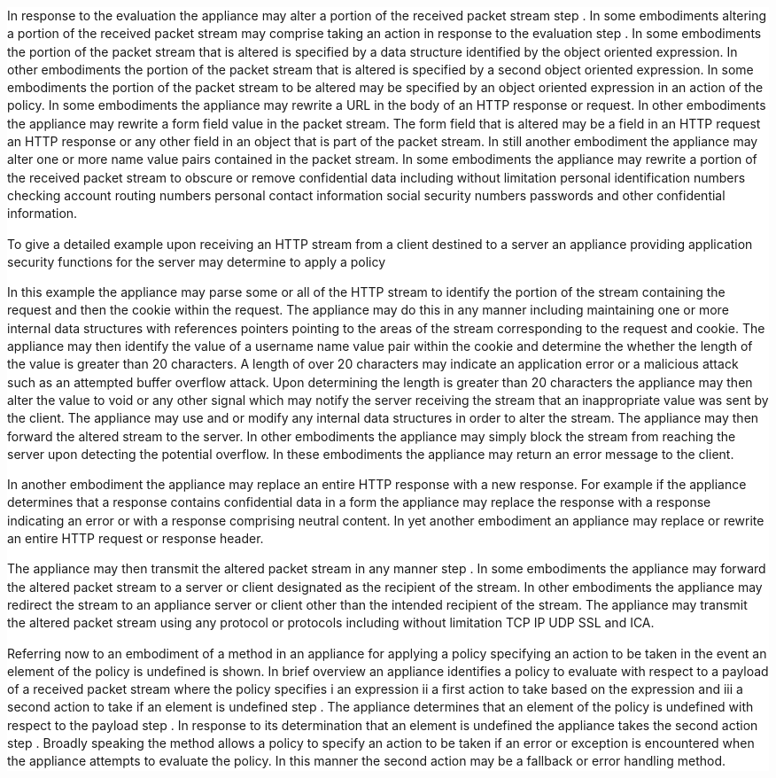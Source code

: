 In response to the evaluation the appliance may alter a portion of the received packet stream step . In some embodiments altering a portion of the received packet stream may comprise taking an action in response to the evaluation step . In some embodiments the portion of the packet stream that is altered is specified by a data structure identified by the object oriented expression. In other embodiments the portion of the packet stream that is altered is specified by a second object oriented expression. In some embodiments the portion of the packet stream to be altered may be specified by an object oriented expression in an action of the policy. In some embodiments the appliance may rewrite a URL in the body of an HTTP response or request. In other embodiments the appliance may rewrite a form field value in the packet stream. The form field that is altered may be a field in an HTTP request an HTTP response or any other field in an object that is part of the packet stream. In still another embodiment the appliance may alter one or more name value pairs contained in the packet stream. In some embodiments the appliance may rewrite a portion of the received packet stream to obscure or remove confidential data including without limitation personal identification numbers checking account routing numbers personal contact information social security numbers passwords and other confidential information.

To give a detailed example upon receiving an HTTP stream from a client destined to a server an appliance providing application security functions for the server may determine to apply a policy 

In this example the appliance may parse some or all of the HTTP stream to identify the portion of the stream containing the request and then the cookie within the request. The appliance may do this in any manner including maintaining one or more internal data structures with references pointers pointing to the areas of the stream corresponding to the request and cookie. The appliance may then identify the value of a username name value pair within the cookie and determine the whether the length of the value is greater than 20 characters. A length of over 20 characters may indicate an application error or a malicious attack such as an attempted buffer overflow attack. Upon determining the length is greater than 20 characters the appliance may then alter the value to void or any other signal which may notify the server receiving the stream that an inappropriate value was sent by the client. The appliance may use and or modify any internal data structures in order to alter the stream. The appliance may then forward the altered stream to the server. In other embodiments the appliance may simply block the stream from reaching the server upon detecting the potential overflow. In these embodiments the appliance may return an error message to the client.

In another embodiment the appliance may replace an entire HTTP response with a new response. For example if the appliance determines that a response contains confidential data in a form the appliance may replace the response with a response indicating an error or with a response comprising neutral content. In yet another embodiment an appliance may replace or rewrite an entire HTTP request or response header.

The appliance may then transmit the altered packet stream in any manner step . In some embodiments the appliance may forward the altered packet stream to a server or client designated as the recipient of the stream. In other embodiments the appliance may redirect the stream to an appliance server or client other than the intended recipient of the stream. The appliance may transmit the altered packet stream using any protocol or protocols including without limitation TCP IP UDP SSL and ICA.

Referring now to an embodiment of a method in an appliance for applying a policy specifying an action to be taken in the event an element of the policy is undefined is shown. In brief overview an appliance identifies a policy to evaluate with respect to a payload of a received packet stream where the policy specifies i an expression ii a first action to take based on the expression and iii a second action to take if an element is undefined step . The appliance determines that an element of the policy is undefined with respect to the payload step . In response to its determination that an element is undefined the appliance takes the second action step . Broadly speaking the method allows a policy to specify an action to be taken if an error or exception is encountered when the appliance attempts to evaluate the policy. In this manner the second action may be a fallback or error handling method.
